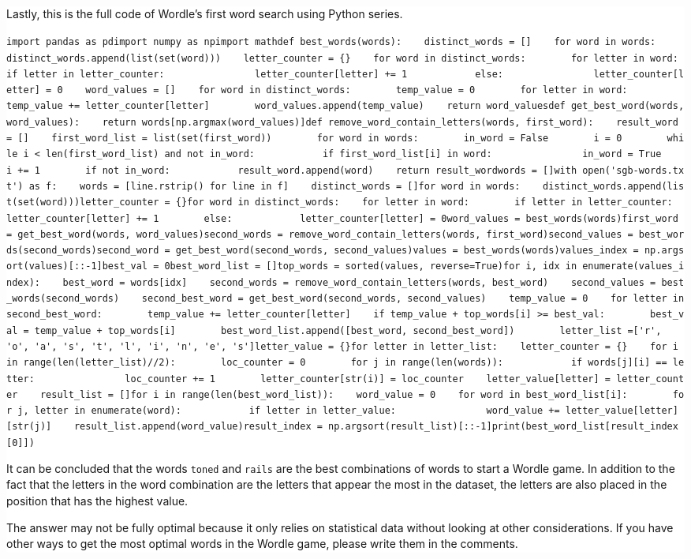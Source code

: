 Lastly, this is the full code of Wordle’s first word search using Python series.

```
import pandas as pdimport numpy as npimport mathdef best_words(words):    distinct_words = []    for word in words:        distinct_words.append(list(set(word)))    letter_counter = {}    for word in distinct_words:        for letter in word:            if letter in letter_counter:                letter_counter[letter] += 1            else:                letter_counter[letter] = 0    word_values = []    for word in distinct_words:        temp_value = 0        for letter in word:            temp_value += letter_counter[letter]        word_values.append(temp_value)    return word_valuesdef get_best_word(words, word_values):    return words[np.argmax(word_values)]def remove_word_contain_letters(words, first_word):    result_word = []    first_word_list = list(set(first_word))        for word in words:        in_word = False        i = 0        while i < len(first_word_list) and not in_word:            if first_word_list[i] in word:                in_word = True            i += 1        if not in_word:            result_word.append(word)    return result_wordwords = []with open('sgb-words.txt') as f:    words = [line.rstrip() for line in f]    distinct_words = []for word in words:    distinct_words.append(list(set(word)))letter_counter = {}for word in distinct_words:    for letter in word:        if letter in letter_counter:            letter_counter[letter] += 1        else:            letter_counter[letter] = 0word_values = best_words(words)first_word = get_best_word(words, word_values)second_words = remove_word_contain_letters(words, first_word)second_values = best_words(second_words)second_word = get_best_word(second_words, second_values)values = best_words(words)values_index = np.argsort(values)[::-1]best_val = 0best_word_list = []top_words = sorted(values, reverse=True)for i, idx in enumerate(values_index):    best_word = words[idx]    second_words = remove_word_contain_letters(words, best_word)    second_values = best_words(second_words)    second_best_word = get_best_word(second_words, second_values)    temp_value = 0    for letter in second_best_word:        temp_value += letter_counter[letter]    if temp_value + top_words[i] >= best_val:        best_val = temp_value + top_words[i]        best_word_list.append([best_word, second_best_word])        letter_list =['r', 'o', 'a', 's', 't', 'l', 'i', 'n', 'e', 's']letter_value = {}for letter in letter_list:    letter_counter = {}    for i in range(len(letter_list)//2):        loc_counter = 0        for j in range(len(words)):            if words[j][i] == letter:                loc_counter += 1        letter_counter[str(i)] = loc_counter    letter_value[letter] = letter_counter    result_list = []for i in range(len(best_word_list)):    word_value = 0    for word in best_word_list[i]:        for j, letter in enumerate(word):            if letter in letter_value:                word_value += letter_value[letter][str(j)]    result_list.append(word_value)result_index = np.argsort(result_list)[::-1]print(best_word_list[result_index[0]])
```

It can be concluded that the words `toned` and `rails` are the best combinations of words to start a Wordle game. In addition to the fact that the letters in the word combination are the letters that appear the most in the dataset, the letters are also placed in the position that has the highest value.

The answer may not be fully optimal because it only relies on statistical data without looking at other considerations. If you have other ways to get the most optimal words in the Wordle game, please write them in the comments.
